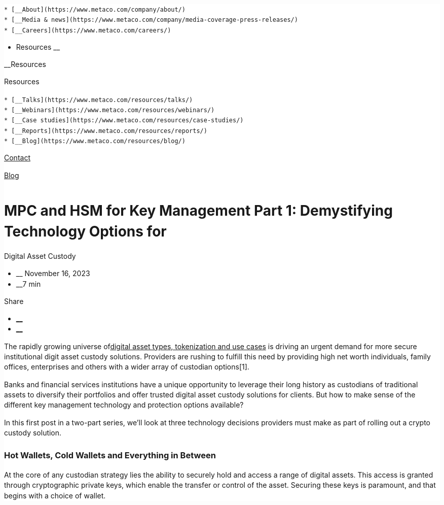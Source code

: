     * [__About](https://www.metaco.com/company/about/)
    * [__Media & news](https://www.metaco.com/company/media-coverage-press-releases/)
    * [__Careers](https://www.metaco.com/careers/)

  * Resources __

__Resources

Resources

    * [__Talks](https://www.metaco.com/resources/talks/)
    * [__Webinars](https://www.metaco.com/resources/webinars/)
    * [__Case studies](https://www.metaco.com/resources/case-studies/)
    * [__Reports](https://www.metaco.com/resources/reports/)
    * [__Blog](https://www.metaco.com/resources/blog/)

[Contact](https://www.metaco.com/contact/ "Contact")

[Blog](https://www.metaco.com/category/blog/)

# MPC and HSM for Key Management Part 1: Demystifying Technology Options for
Digital Asset Custody

  *  __ November 16, 2023
  *  __7 min

Share

  * [ __](https://www.linkedin.com/sharing/share-offsite/?url=https%3A%2F%2Fwww.metaco.com%2Fblog%2Fmpc-and-hsm-for-key-management-part-1-demystifying-technology-options-for-digital-asset-custody%2F)
  * [__](https://twitter.com/intent/tweet?text=Metaco+https%3A%2F%2Fwww.metaco.com%2Fblog%2Fmpc-and-hsm-for-key-management-part-1-demystifying-technology-options-for-digital-asset-custody%2F+via+%40metaco_sa)

The rapidly growing universe of[digital asset types, tokenization and use
cases](https://www.metaco.com/blog/tokenization-asset-ownership-etf-reit/) is
driving an urgent demand for more secure institutional digit asset custody
solutions. Providers are rushing to fulfill this need by providing high net
worth individuals, family offices, enterprises and others with a wider array
of custodian options[1].

Banks and financial services institutions have a unique opportunity to
leverage their long history as custodians of traditional assets to diversify
their portfolios and offer trusted digital asset custody solutions for
clients. But how to make sense of the different key management technology and
protection options available?

In this first post in a two-part series, we’ll look at three technology
decisions providers must make as part of rolling out a crypto custody
solution.

### Hot Wallets, Cold Wallets and Everything in Between

At the core of any custodian strategy lies the ability to securely hold and
access a range of digital assets. This access is granted through cryptographic
private keys, which enable the transfer or control of the asset. Securing
these keys is paramount, and that begins with a choice of wallet.
